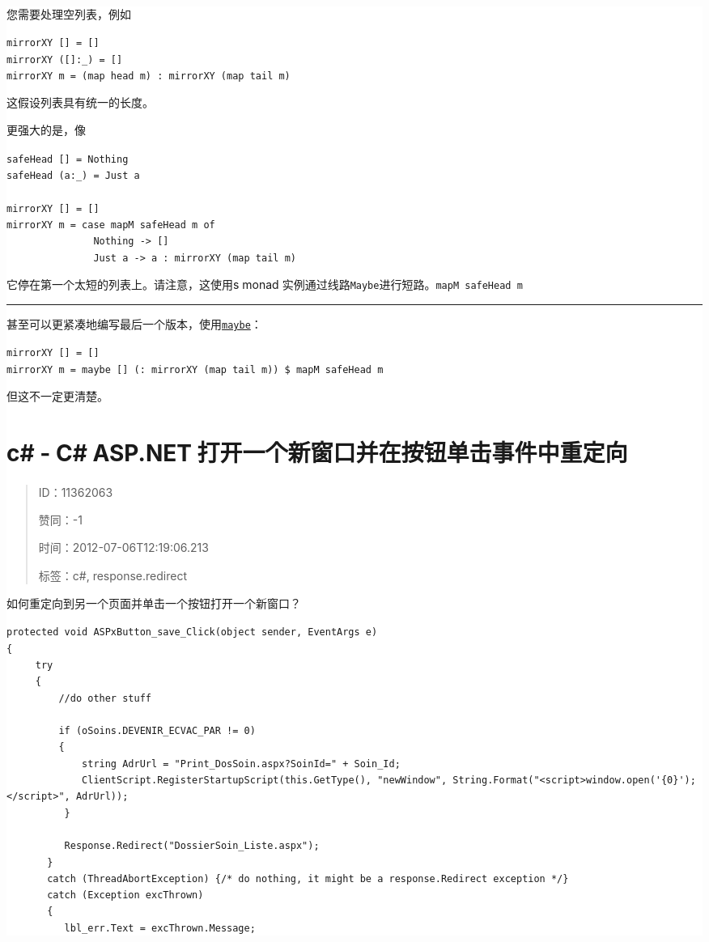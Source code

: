 您需要处理空列表，例如

```
mirrorXY [] = []
mirrorXY ([]:_) = []
mirrorXY m = (map head m) : mirrorXY (map tail m) 
```

这假设列表具有统一的长度。

更强大的是，像

```
safeHead [] = Nothing
safeHead (a:_) = Just a

mirrorXY [] = []
mirrorXY m = case mapM safeHead m of
               Nothing -> []
               Just a -> a : mirrorXY (map tail m) 
```

它停在第一个太短的列表上。请注意，这使用s monad 实例通过线路`Maybe`进行短路。`mapM safeHead m`

* * *

甚至可以更紧凑地编写最后一个版本，使用[`maybe`](http://hackage.haskell.org/packages/archive/base/latest/doc/html/Prelude.html#v%3amaybe)：

```
mirrorXY [] = []
mirrorXY m = maybe [] (: mirrorXY (map tail m)) $ mapM safeHead m 
```

但这不一定更清楚。

# c# - C# ASP.NET 打开一个新窗口并在按钮单击事件中重定向

> ID：11362063
> 
> 赞同：-1
> 
> 时间：2012-07-06T12:19:06.213
> 
> 标签：c#, response.redirect

如何重定向到另一个页面并单击一个按钮打开一个新窗口？

```
protected void ASPxButton_save_Click(object sender, EventArgs e)
{
     try
     {
         //do other stuff

         if (oSoins.DEVENIR_ECVAC_PAR != 0)
         {
             string AdrUrl = "Print_DosSoin.aspx?SoinId=" + Soin_Id;
             ClientScript.RegisterStartupScript(this.GetType(), "newWindow", String.Format("<script>window.open('{0}');</script>", AdrUrl));
          }

          Response.Redirect("DossierSoin_Liste.aspx");
       }
       catch (ThreadAbortException) {/* do nothing, it might be a response.Redirect exception */}
       catch (Exception excThrown)
       {
          lbl_err.Text = excThrown.Message;
```
